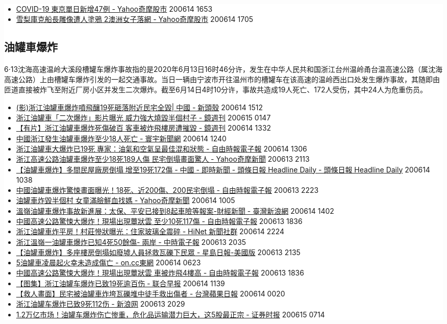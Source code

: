 - [COVID-19 東京單日新增47例 - Yahoo奇摩股市](https://tw.stock.yahoo.com/news/covid-19-%E6%9D%B1%E4%BA%AC%E5%96%AE%E6%97%A5%E6%96%B0%E5%A2%9E47%E4%BE%8B-085304196.html "COVID-19 東京單日新增47例 - Yahoo奇摩股市") 200614 1653
- [雪梨庫克船長雕像遭人塗鴉 2澳洲女子落網 - Yahoo奇摩股市](https://tw.stock.yahoo.com/news/%E9%9B%AA%E6%A2%A8%E5%BA%AB%E5%85%8B%E8%88%B9%E9%95%B7%E9%9B%95%E5%83%8F%E9%81%AD%E4%BA%BA%E5%A1%97%E9%B4%89-2%E6%BE%B3%E6%B4%B2%E5%A5%B3%E5%AD%90%E8%90%BD%E7%B6%B2-090519091.html "雪梨庫克船長雕像遭人塗鴉 2澳洲女子落網 - Yahoo奇摩股市") 200614 1705

## 油罐車爆炸

6·13沈海高速温岭大溪段槽罐车爆炸事故指的是2020年6月13日16时46分许，发生在中华人民共和国浙江台州温岭甬台温高速公路（属沈海高速公路）上由槽罐车爆炸引发的一起交通事故。当日一辆由宁波市开往温州市的槽罐车在该高速的温岭西出口处发生爆炸事故，其随即由匝道直接被炸飞至附近厂房小区并发生二次爆炸。截至6月14日4时10分许，事故共造成19人死亡、172人受伤，其中24人为危重伤员。
- [(影)浙江油罐車爆炸噴飛釀19死砸落附近民宅全毀| 中國 - 新頭殼](https://newtalk.tw/news/view/2020-06-14/421316 "(影)浙江油罐車爆炸噴飛釀19死砸落附近民宅全毀| 中國 - 新頭殼") 200614 1512
- [浙江油罐車「二次爆炸」影片曝光 威力強大燒毀半個村子 - 鏡週刊](https://www.mirrormedia.mg/story/20200614web001/ "浙江油罐車「二次爆炸」影片曝光 威力強大燒毀半個村子 - 鏡週刊") 200615 0147
- [【有片】浙江油罐車爆炸死傷破百 客車被炸飛樓房遭摧毀 - 鏡週刊](https://www.mirrormedia.mg/story/20200613edi010/ "【有片】浙江油罐車爆炸死傷破百 客車被炸飛樓房遭摧毀 - 鏡週刊") 200614 1332
- [中國浙江發生油罐車爆炸至少18人死亡 - 寰宇新聞網](http://globalnewstv.com.tw/202006/110490/ "中國浙江發生油罐車爆炸至少18人死亡 - 寰宇新聞網") 200614 1240
- [浙江油罐車大爆炸已19死 專家：油氣和空氣呈最佳混和狀態 - 自由時報電子報](https://m.ltn.com.tw/news/world/breakingnews/3197419 "浙江油罐車大爆炸已19死 專家：油氣和空氣呈最佳混和狀態 - 自由時報電子報") 200614 1306
- [浙江高速公路油罐車爆炸至少18死189人傷 民宅倒塌畫面驚人 - Yahoo奇摩新聞](https://tw.news.yahoo.com/%E6%B5%99%E6%B1%9F%E9%AB%98%E9%80%9F%E5%85%AC%E8%B7%AF%E6%B2%B9%E7%BD%90%E8%BB%8A%E7%88%86%E7%82%B8%E8%87%B3%E5%B0%9110%E6%AD%BB117%E4%BA%BA%E5%82%B7-%E6%B0%91%E5%AE%85%E5%80%92%E5%A1%8C%E7%95%AB%E9%9D%A2%E9%A9%9A%E4%BA%BA-131310223.html "浙江高速公路油罐車爆炸至少18死189人傷 民宅倒塌畫面驚人 - Yahoo奇摩新聞") 200613 2113
- [【油罐車爆炸】多間民屋廠房倒塌 增至19死172傷 - 中國 - 即時新聞 - 頭條日報 Headline Daily - 頭條日報 Headline Daily](https://hd.stheadline.com/news/realtime/chi/1795347/%E5%8D%B3%E6%99%82-%E4%B8%AD%E5%9C%8B-%E6%B2%B9%E7%BD%90%E8%BB%8A%E7%88%86%E7%82%B8-%E5%A4%9A%E9%96%93%E6%B0%91%E5%B1%8B%E5%BB%A0%E6%88%BF%E5%80%92%E5%A1%8C-%E5%A2%9E%E8%87%B319%E6%AD%BB172%E5%82%B7 "【油罐車爆炸】多間民屋廠房倒塌 增至19死172傷 - 中國 - 即時新聞 - 頭條日報 Headline Daily - 頭條日報 Headline Daily") 200614 1038
- [中國油罐車爆炸驚悚畫面曝光！18死、近200傷、200民宅倒塌 - 自由時報電子報](https://m.ltn.com.tw/news/world/breakingnews/3197145 "中國油罐車爆炸驚悚畫面曝光！18死、近200傷、200民宅倒塌 - 自由時報電子報") 200613 2223
- [油罐車炸毀半個村 女童滿臉鮮血找媽 - Yahoo奇摩新聞](https://tw.news.yahoo.com/%E6%B2%B9%E7%BD%90%E8%BB%8A%E7%88%86%E6%AF%80%E5%8D%8A%E5%80%8B%E6%9D%91-%E5%A5%B3%E7%AB%A5%E6%BB%BF%E8%87%89%E9%AE%AE%E8%A1%80%E6%89%BE%E5%AA%BD-151524024.html "油罐車炸毀半個村 女童滿臉鮮血找媽 - Yahoo奇摩新聞") 200614 1005
- [溫嶺油罐車爆炸事故新進展：太保、平安已接到8起車險等報案-財經新聞 - 臺灣新浪網](https://news.sina.com.tw/article/20200614/35463364.html "溫嶺油罐車爆炸事故新進展：太保、平安已接到8起車險等報案-財經新聞 - 臺灣新浪網") 200614 1402
- [中國高速公路驚悚大爆炸！現場出現蕈狀雲 至少10死117傷 - 自由時報電子報](https://news.ltn.com.tw/news/world/breakingnews/3196981 "中國高速公路驚悚大爆炸！現場出現蕈狀雲 至少10死117傷 - 自由時報電子報") 200613 1836
- [浙江油罐車炸平房！村莊慘狀曝光：住家玻璃全震碎 - HiNet 新聞社群](http://times.hinet.net/news/22937087 "浙江油罐車炸平房！村莊慘狀曝光：住家玻璃全震碎 - HiNet 新聞社群") 200614 2224
- [浙江溫嶺一油罐車爆炸已知4死50餘傷- 兩岸 - 中時電子報](https://www.chinatimes.com/realtimenews/20200613003672-260409?ctrack=mo_main_rtime_p04 "浙江溫嶺一油罐車爆炸已知4死50餘傷- 兩岸 - 中時電子報") 200613 2035
- [【油罐車爆炸】多座樓房倒塌如廢墟人員拯救瓦礫下民眾 - 星島日報-美國版](https://www.singtaousa.com/home/18-%E5%8D%B3%E6%99%82%E5%85%A9%E5%B2%B8/2891093-%E3%80%90%E6%B2%B9%E7%BD%90%E8%BB%8A%E7%88%86%E7%82%B8%E3%80%91%E5%A4%9A%E5%BA%A7%E6%A8%93%E6%88%BF%E5%80%92%E5%A1%8C%E5%A6%82%E5%BB%A2%E5%A2%9F+%E4%BA%BA%E5%93%A1%E6%8B%AF%E6%95%91%E7%93%A6%E7%A4%AB%E4%B8%8B%E6%B0%91%E7%9C%BE/ "【油罐車爆炸】多座樓房倒塌如廢墟人員拯救瓦礫下民眾 - 星島日報-美國版") 200613 2135
- [5油罐車凌晨起火幸未造成傷亡 - on.cc東網](https://hk.on.cc/hk/bkn/cnt/cnnews/20200614/bkn-20200614061515263-0614_00952_001.html "5油罐車凌晨起火幸未造成傷亡 - on.cc東網") 200614 0623
- [中國高速公路驚悚大爆炸！現場出現蕈狀雲 車被炸飛4樓高 - 自由時報電子報](https://m.ltn.com.tw/news/world/breakingnews/3196981 "中國高速公路驚悚大爆炸！現場出現蕈狀雲 車被炸飛4樓高 - 自由時報電子報") 200613 1836
- [【图集】浙江油罐车爆炸已致19死逾百伤 - 联合早报](https://www.zaobao.com.sg/realtime/china/story20200614-1060914 "【图集】浙江油罐车爆炸已致19死逾百伤 - 联合早报") 200614 1139
- [【救人畫面】民宅被油罐車炸垮瓦礫堆中徒手救出傷者 - 台灣蘋果日報](https://tw.news.appledaily.com/international/20200614/IZWV2DD2P5GXNHU4E23NY5VWFQ/ "【救人畫面】民宅被油罐車炸垮瓦礫堆中徒手救出傷者 - 台灣蘋果日報") 200614 0020
- [浙江油罐车爆炸已致9死112伤 - 新浪网](https://news.sina.com.cn/c/2020-06-13/doc-iirczymk6840995.shtml "浙江油罐车爆炸已致9死112伤 - 新浪网") 200613 2029
- [1.2万亿市场！油罐车爆炸伤亡惨重，危化品运输潜力巨大，这5股最正宗 - 证券时报](https://stock.stcn.com/gsdt/202006/t20200615_2035647.html "1.2万亿市场！油罐车爆炸伤亡惨重，危化品运输潜力巨大，这5股最正宗 - 证券时报") 200615 0714

